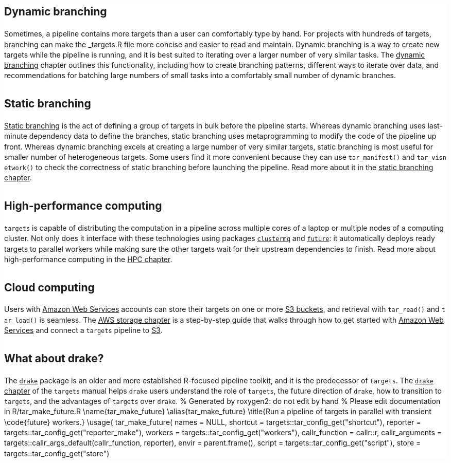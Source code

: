 ## Dynamic branching

Sometimes, a pipeline contains more targets than a user can comfortably type by hand. For projects with hundreds of targets, branching can make the _targets.R file more concise and easier to read and maintain. Dynamic branching is a way to create new targets while the pipeline is running, and it is best suited to iterating over a larger number of very similar tasks. The [dynamic branching](https://books.ropensci.org/targets/dynamic.html) chapter outlines this functionality, including how to create branching patterns, different ways to iterate over data, and recommendations for batching large numbers of small tasks into a comfortably small number of dynamic branches.

## Static branching

[Static branching](https://books.ropensci.org/targets/static.html) is the act of defining a group of targets in bulk before the pipeline starts. Whereas dynamic branching uses last-minute dependency data to define the branches, static branching uses metaprogramming to modify the code of the pipeline up front. Whereas dynamic branching excels at creating a large number of very similar targets, static branching is most useful for smaller number of heterogeneous targets. Some users find it more convenient because they can use `tar_manifest()` and `tar_visnetwork()` to check the correctness of static branching before launching the pipeline. Read more about it in the [static branching chapter](https://books.ropensci.org/targets/static.html).

## High-performance computing

`targets` is capable of distributing the computation in a pipeline across multiple cores of a laptop or multiple nodes of a computing cluster. Not only does it interface with these technologies using packages [`clustermq`](https://github.com/mschubert/clustermq) and [`future`](https://github.com/HenrikBengtsson/future): it automatically deploys ready targets to parallel workers while making sure the other targets wait for their upstream dependencies to finish. Read more about high-performance computing in the [HPC chapter](https://books.ropensci.org/targets/hpc.html).

## Cloud computing

Users with [Amazon Web Services](https://aws.amazon.com/) accounts can store their targets on one or more [S3 buckets](https://aws.amazon.com/s3/), and retrieval with `tar_read()` and `tar_load()` is seamless. The [AWS storage chapter](https://books.ropensci.org/targets/storage_amazon.html) is a step-by-step guide that walks through how to get started with [Amazon Web Services](https://aws.amazon.com/) and connect a `targets` pipeline to [S3](https://aws.amazon.com/s3/).

## What about drake?

The [`drake`](https://github.com/ropensci/drake) package is an older and more established R-focused pipeline toolkit, and it is the predecessor of `targets`. The [`drake` chapter](https://books.ropensci.org/targets/drake.html) of the `targets` manual helps `drake` users understand the role of `targets`, the future direction of `drake`, how to transition to `targets`, and the advantages of `targets` over `drake`.
% Generated by roxygen2: do not edit by hand
% Please edit documentation in R/tar_make_future.R
\name{tar_make_future}
\alias{tar_make_future}
\title{Run a pipeline of targets in parallel with transient
\code{future} workers.}
\usage{
tar_make_future(
  names = NULL,
  shortcut = targets::tar_config_get("shortcut"),
  reporter = targets::tar_config_get("reporter_make"),
  workers = targets::tar_config_get("workers"),
  callr_function = callr::r,
  callr_arguments = targets::callr_args_default(callr_function, reporter),
  envir = parent.frame(),
  script = targets::tar_config_get("script"),
  store = targets::tar_config_get("store")